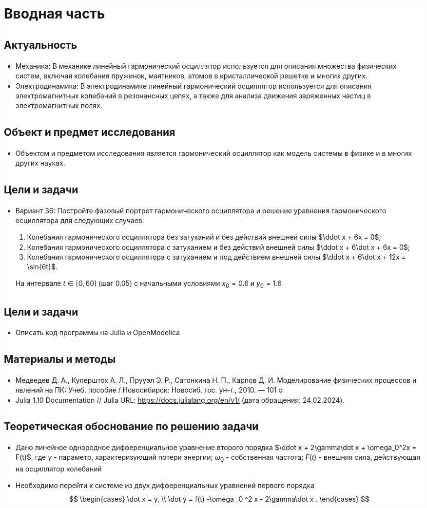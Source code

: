 # Вводная часть

## Актуальность

- Механика: В механике линейный гармонический осциллятор используется для описания множества физических систем, включая колебания пружинок, маятников, атомов в кристаллической решетке и многих других. 
- Электродинамика: В электродинамике линейный гармонический осциллятор используется для описания электромагнитных колебаний в резонансных цепях, а также для анализа движения заряженных частиц в электромагнитных полях.

## Объект и предмет исследования

- Объектом и предметом исследования является гармонический осциллятор как модель системы в физике и в многих других науках.

## Цели и задачи

- Вариант 36: Постройте фазовый портрет гармонического осциллятора и решение уравнения гармонического осциллятора для следующих случаев:

    1. Колебания гармонического осциллятора без затуханий и без действий внешней силы $\ddot x + 6x = 0$;
    2. Колебания гармонического осциллятора c затуханием и без действий внешней силы $\ddot x + 6\dot x + 6x = 0$;
    3. Колебания гармонического осциллятора c затуханием и под действием внешней силы $\ddot x + 6\dot x + 12x = \sin{6t}$.

    На интервале $t \in [0, 60]$ (шаг 0.05) с начальными условиями $x_0 = 0.6$ и $y_0 = 1.6$

## Цели и задачи

- Описать код программы на Julia и OpenModelica

## Материалы и методы

- Медведев Д. А., Куперштох А. Л., Прууэл Э. Р., Сатонкина Н. П., Карпов Д. И. Моделирование физических процессов и явлений на ПК: Учеб. пособие / Новосибирск: Новосиб. гос. ун-т., 2010. — 101 с
- Julia 1.10 Documentation // Julia URL: <https://docs.julialang.org/en/v1/> (дата обращения: 24.02.2024).


## Теоретическая обоснование по решению задачи

- Дано линейное однородное дифференциальное уравнение второго порядка $\ddot x + 2\gamma\dot x + \omega_0^2x = F(t)$, где $\gamma$ - параметр, характеризующий потери энергии; $\omega_0$ - собственная частота; $F(t)$ - внешняя сила, действующая на осциллятор колебаний

- Необходимо перейти к системе из двух дифференциальных уравнений первого порядка
$$
\begin{cases}
  \dot x = y, \\
  \dot y = f(t) -\omega _0 ^2 x - 2\gamma\dot x .
\end{cases}
$$
